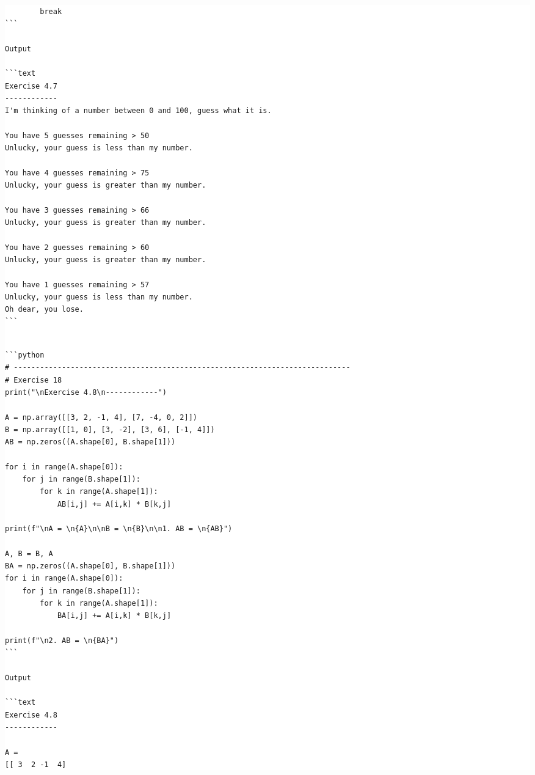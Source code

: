 ````{solution} loops-exercise-7
        break
```

Output

```text
Exercise 4.7
------------
I'm thinking of a number between 0 and 100, guess what it is.

You have 5 guesses remaining > 50
Unlucky, your guess is less than my number.

You have 4 guesses remaining > 75
Unlucky, your guess is greater than my number.

You have 3 guesses remaining > 66
Unlucky, your guess is greater than my number.

You have 2 guesses remaining > 60
Unlucky, your guess is greater than my number.

You have 1 guesses remaining > 57
Unlucky, your guess is less than my number.
Oh dear, you lose.
```

````

````{solution} loops-exercise-8

```python
# -----------------------------------------------------------------------------
# Exercise 18
print("\nExercise 4.8\n------------")

A = np.array([[3, 2, -1, 4], [7, -4, 0, 2]])
B = np.array([[1, 0], [3, -2], [3, 6], [-1, 4]])
AB = np.zeros((A.shape[0], B.shape[1]))

for i in range(A.shape[0]):
    for j in range(B.shape[1]):
        for k in range(A.shape[1]):
            AB[i,j] += A[i,k] * B[k,j] 
            
print(f"\nA = \n{A}\n\nB = \n{B}\n\n1. AB = \n{AB}")

A, B = B, A
BA = np.zeros((A.shape[0], B.shape[1]))
for i in range(A.shape[0]):
    for j in range(B.shape[1]):
        for k in range(A.shape[1]):
            BA[i,j] += A[i,k] * B[k,j] 
            
print(f"\n2. AB = \n{BA}")
```

Output

```text
Exercise 4.8
------------

A = 
[[ 3  2 -1  4]
````